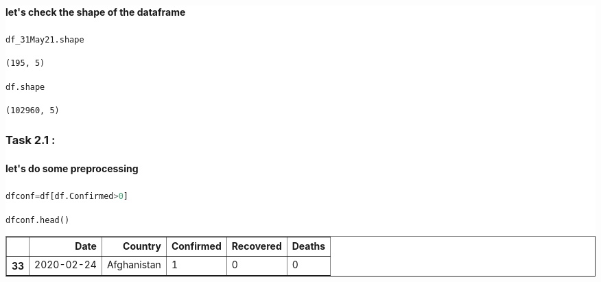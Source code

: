 

#### let's check the shape of the dataframe 


```python
df_31May21.shape
```




    (195, 5)




```python
df.shape
```




    (102960, 5)



### Task 2.1 :
#### let's do some preprocessing 


```python
dfconf=df[df.Confirmed>0]
```


```python
dfconf.head()
```




<div>
<style scoped>
    .dataframe tbody tr th:only-of-type {
        vertical-align: middle;
    }

    .dataframe tbody tr th {
        vertical-align: top;
    }

    .dataframe thead th {
        text-align: right;
    }
</style>
<table border="1" class="dataframe">
  <thead>
    <tr style="text-align: right;">
      <th></th>
      <th>Date</th>
      <th>Country</th>
      <th>Confirmed</th>
      <th>Recovered</th>
      <th>Deaths</th>
    </tr>
  </thead>
  <tbody>
    <tr>
      <th>33</th>
      <td>2020-02-24</td>
      <td>Afghanistan</td>
      <td>1</td>
      <td>0</td>
      <td>0</td>